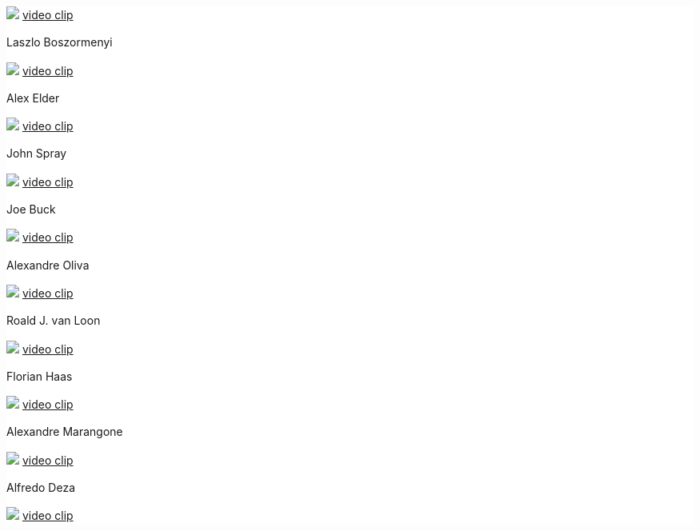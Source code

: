 
[![](images/Laszlo%20Boszormenyi.jpg)](http://dachary.org/wp-uploads/2014/03/footprint/Laszlo%20Boszormenyi.jpg) [video clip](http://dachary.org/wp-uploads/2014/03/footprint/Laszlo%20Boszormenyi.mp4)

Laszlo Boszormenyi

  

[![](images/Alex%20Elder.jpg)](http://dachary.org/wp-uploads/2014/03/footprint/Alex%20Elder.jpg) [video clip](http://dachary.org/wp-uploads/2014/03/footprint/Alex%20Elder.mp4)

Alex Elder

  

[![](images/John%20Spray.jpg)](http://dachary.org/wp-uploads/2014/03/footprint/John%20Spray.jpg) [video clip](http://dachary.org/wp-uploads/2014/03/footprint/John%20Spray.mp4)

John Spray

  

[![](images/Joe%20Buck.jpg)](http://dachary.org/wp-uploads/2014/03/footprint/Joe%20Buck.jpg) [video clip](http://dachary.org/wp-uploads/2014/03/footprint/Joe%20Buck.mp4)

Joe Buck

  

[![](images/Alexandre%20Oliva.jpg)](http://dachary.org/wp-uploads/2014/03/footprint/Alexandre%20Oliva.jpg) [video clip](http://dachary.org/wp-uploads/2014/03/footprint/Alexandre%20Oliva.mp4)

Alexandre Oliva

  

[![](images/Roald%20J.%20van%20Loon.jpg)](http://dachary.org/wp-uploads/2014/03/footprint/Roald%20J.%20van%20Loon.jpg) [video clip](http://dachary.org/wp-uploads/2014/03/footprint/Roald%20J.%20van%20Loon.mp4)

Roald J. van Loon

  

[![](images/Florian%20Haas.jpg)](http://dachary.org/wp-uploads/2014/03/footprint/Florian%20Haas.jpg) [video clip](http://dachary.org/wp-uploads/2014/03/footprint/Florian%20Haas.mp4)

Florian Haas

  

[![](images/Alexandre%20Marangone.jpg)](http://dachary.org/wp-uploads/2014/03/footprint/Alexandre%20Marangone.jpg) [video clip](http://dachary.org/wp-uploads/2014/03/footprint/Alexandre%20Marangone.mp4)

Alexandre Marangone

  

[![](images/Alfredo%20Deza.jpg)](http://dachary.org/wp-uploads/2014/03/footprint/Alfredo%20Deza.jpg) [video clip](http://dachary.org/wp-uploads/2014/03/footprint/Alfredo%20Deza.mp4)

Alfredo Deza

  

[![](images/Jim%20Schutt.jpg)](http://dachary.org/wp-uploads/2014/03/footprint/Jim%20Schutt.jpg) [video clip](http://dachary.org/wp-uploads/2014/03/footprint/Jim%20Schutt.mp4)
